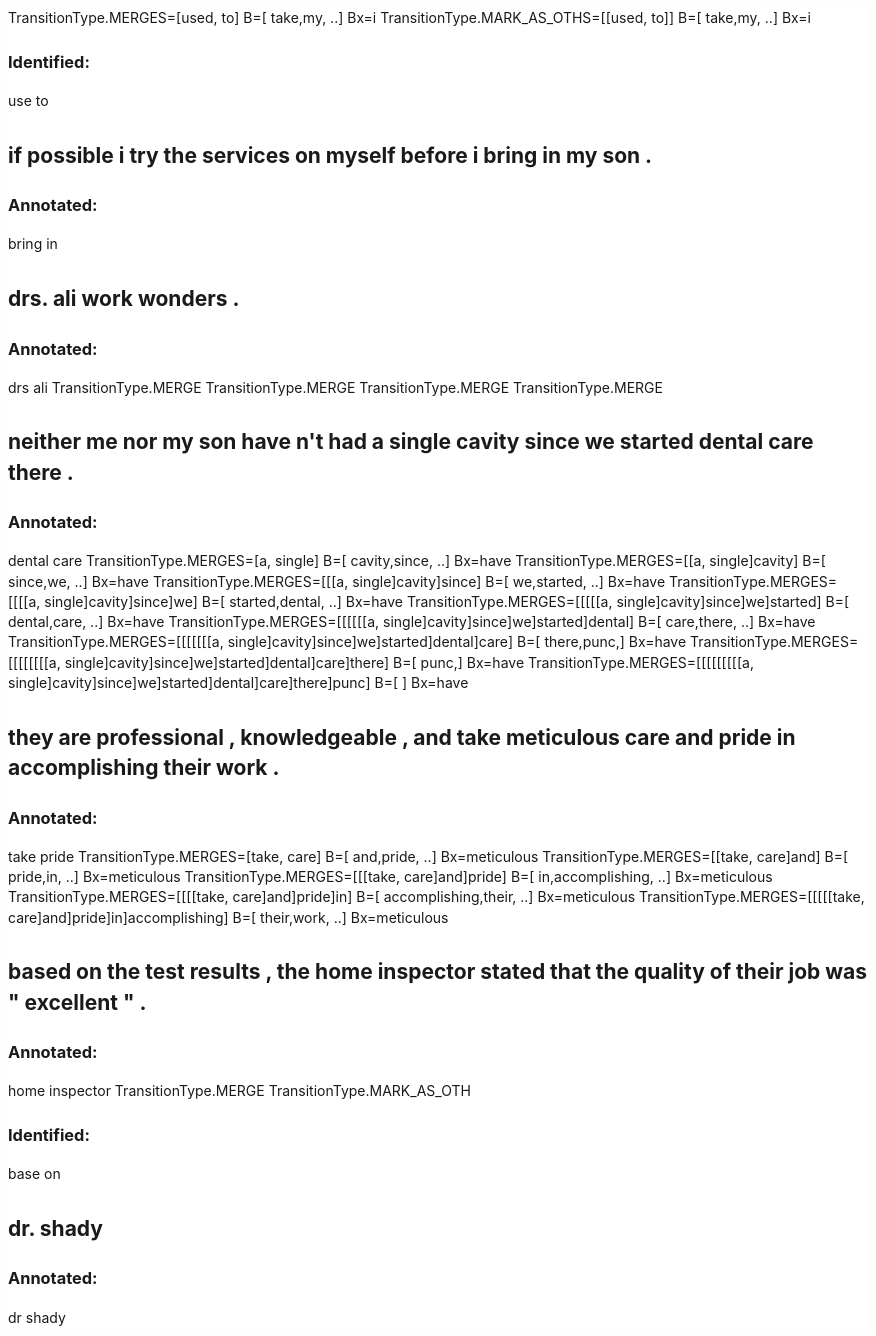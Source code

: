 TransitionType.MERGES=[used, to]                B=[ take,my, ..] Bx=i
TransitionType.MARK_AS_OTHS=[[used, to]]              B=[ take,my, ..] Bx=i
### Identified: 
use to
## if possible i try the services on myself before i bring in my son .
### Annotated:
bring in
## drs. ali work wonders .
### Annotated:
drs ali
TransitionType.MERGE
TransitionType.MERGE
TransitionType.MERGE
TransitionType.MERGE
## neither me nor my son have n't had a single cavity since we started dental care there .
### Annotated:
dental care
TransitionType.MERGES=[a, single]               B=[ cavity,since, ..] Bx=have
TransitionType.MERGES=[[a, single]cavity]       B=[ since,we, ..] Bx=have
TransitionType.MERGES=[[[a, single]cavity]since] B=[ we,started, ..] Bx=have
TransitionType.MERGES=[[[[a, single]cavity]since]we] B=[ started,dental, ..] Bx=have
TransitionType.MERGES=[[[[[a, single]cavity]since]we]started] B=[ dental,care, ..] Bx=have
TransitionType.MERGES=[[[[[[a, single]cavity]since]we]started]dental] B=[ care,there, ..] Bx=have
TransitionType.MERGES=[[[[[[[a, single]cavity]since]we]started]dental]care] B=[ there,punc,] Bx=have
TransitionType.MERGES=[[[[[[[[a, single]cavity]since]we]started]dental]care]there] B=[ punc,] Bx=have
TransitionType.MERGES=[[[[[[[[[a, single]cavity]since]we]started]dental]care]there]punc] B=[ ] Bx=have
## they are professional , knowledgeable , and take meticulous care and pride in accomplishing their work .
### Annotated:
take pride
TransitionType.MERGES=[take, care]              B=[ and,pride, ..] Bx=meticulous
TransitionType.MERGES=[[take, care]and]         B=[ pride,in, ..] Bx=meticulous
TransitionType.MERGES=[[[take, care]and]pride]  B=[ in,accomplishing, ..] Bx=meticulous
TransitionType.MERGES=[[[[take, care]and]pride]in] B=[ accomplishing,their, ..] Bx=meticulous
TransitionType.MERGES=[[[[[take, care]and]pride]in]accomplishing] B=[ their,work, ..] Bx=meticulous
## based on the test results , the home inspector stated that the quality of their job was " excellent " .
### Annotated:
home inspector
TransitionType.MERGE
TransitionType.MARK_AS_OTH
### Identified: 
base on
## dr. shady
### Annotated:
dr shady
